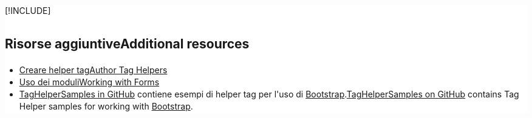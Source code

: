 [!INCLUDE[](~/includes/built-in-TH.md)]

## <a name="additional-resources"></a><span data-ttu-id="d3764-264">Risorse aggiuntive</span><span class="sxs-lookup"><span data-stu-id="d3764-264">Additional resources</span></span>

* [<span data-ttu-id="d3764-265">Creare helper tag</span><span class="sxs-lookup"><span data-stu-id="d3764-265">Author Tag Helpers</span></span>](xref:mvc/views/tag-helpers/authoring)
* [<span data-ttu-id="d3764-266">Uso dei moduli</span><span class="sxs-lookup"><span data-stu-id="d3764-266">Working with Forms</span></span>](xref:mvc/views/working-with-forms)
* <span data-ttu-id="d3764-267">[TagHelperSamples in GitHub](https://github.com/dpaquette/TagHelperSamples) contiene esempi di helper tag per l'uso di [Bootstrap](https://getbootstrap.com/).</span><span class="sxs-lookup"><span data-stu-id="d3764-267">[TagHelperSamples on GitHub](https://github.com/dpaquette/TagHelperSamples) contains Tag Helper samples for working with [Bootstrap](https://getbootstrap.com/).</span></span>
